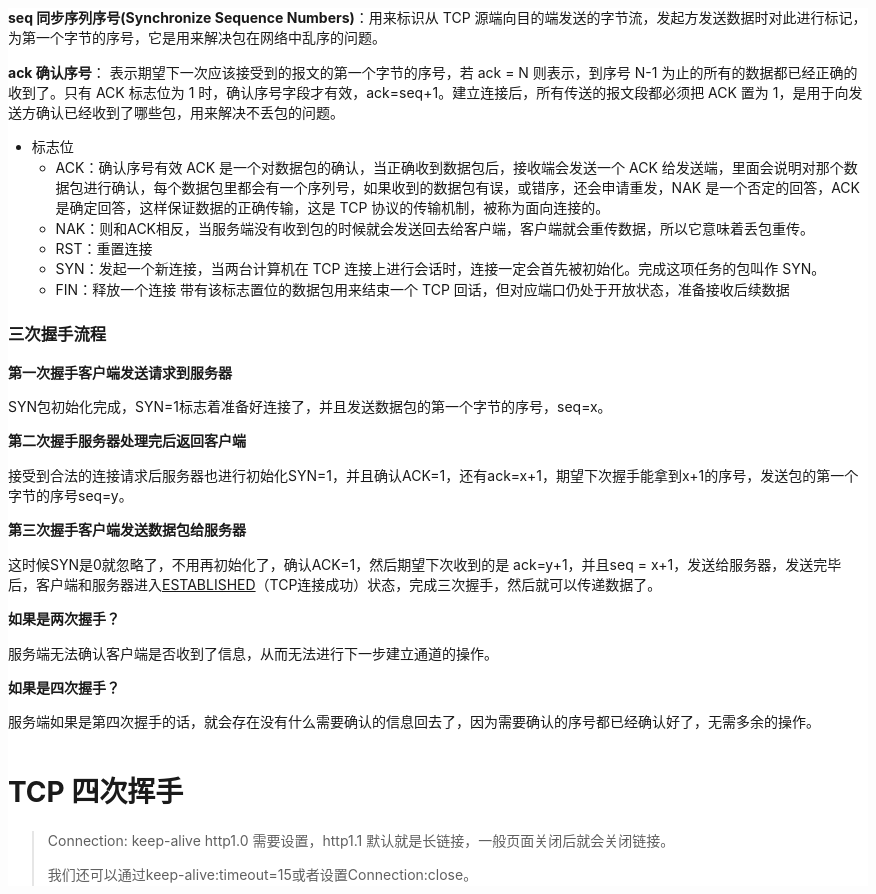 

**seq 同步序列序号(Synchronize Sequence Numbers)**：用来标识从 TCP 源端向目的端发送的字节流，发起方发送数据时对此进行标记，为第一个字节的序号，它是用来解决包在网络中乱序的问题。

**ack 确认序号**： 表示期望下一次应该接受到的报文的第一个字节的序号，若 ack = N 则表示，到序号 N-1 为止的所有的数据都已经正确的收到了。只有 ACK 标志位为 1 时，确认序号字段才有效，ack=seq+1。建立连接后，所有传送的报文段都必须把 ACK 置为 1，是用于向发送方确认已经收到了哪些包，用来解决不丢包的问题。

- 标志位
  - ACK：确认序号有效 ACK 是一个对数据包的确认，当正确收到数据包后，接收端会发送一个 ACK 给发送端，里面会说明对那个数据包进行确认，每个数据包里都会有一个序列号，如果收到的数据包有误，或错序，还会申请重发，NAK 是一个否定的回答，ACK 是确定回答，这样保证数据的正确传输，这是 TCP 协议的传输机制，被称为面向连接的。
  - NAK：则和ACK相反，当服务端没有收到包的时候就会发送回去给客户端，客户端就会重传数据，所以它意味着丢包重传。
  - RST：重置连接
  - SYN：发起一个新连接，当两台计算机在 TCP 连接上进行会话时，连接一定会首先被初始化。完成这项任务的包叫作 SYN。
  - FIN：释放一个连接 带有该标志置位的数据包用来结束一个 TCP 回话，但对应端口仍处于开放状态，准备接收后续数据



### 三次握手流程

**第一次握手客户端发送请求到服务器**

SYN包初始化完成，SYN=1标志着准备好连接了，并且发送数据包的第一个字节的序号，seq=x。

**第二次握手服务器处理完后返回客户端**

接受到合法的连接请求后服务器也进行初始化SYN=1，并且确认ACK=1，还有ack=x+1，期望下次握手能拿到x+1的序号，发送包的第一个字节的序号seq=y。

**第三次握手客户端发送数据包给服务器**

这时候SYN是0就忽略了，不用再初始化了，确认ACK=1，然后期望下次收到的是 ack=y+1，并且seq = x+1，发送给服务器，发送完毕后，客户端和服务器进入[ESTABLISHED](https://baike.baidu.com/item/ESTABLISHED)（TCP连接成功）状态，完成三次握手，然后就可以传递数据了。

**如果是两次握手？**

服务端无法确认客户端是否收到了信息，从而无法进行下一步建立通道的操作。

**如果是四次握手？**

服务端如果是第四次握手的话，就会存在没有什么需要确认的信息回去了，因为需要确认的序号都已经确认好了，无需多余的操作。	



# **TCP 四次挥手**

> Connection: keep-alive http1.0 需要设置，http1.1 默认就是长链接，一般页面关闭后就会关闭链接。
>
> 我们还可以通过keep-alive:timeout=15或者设置Connection:close。
